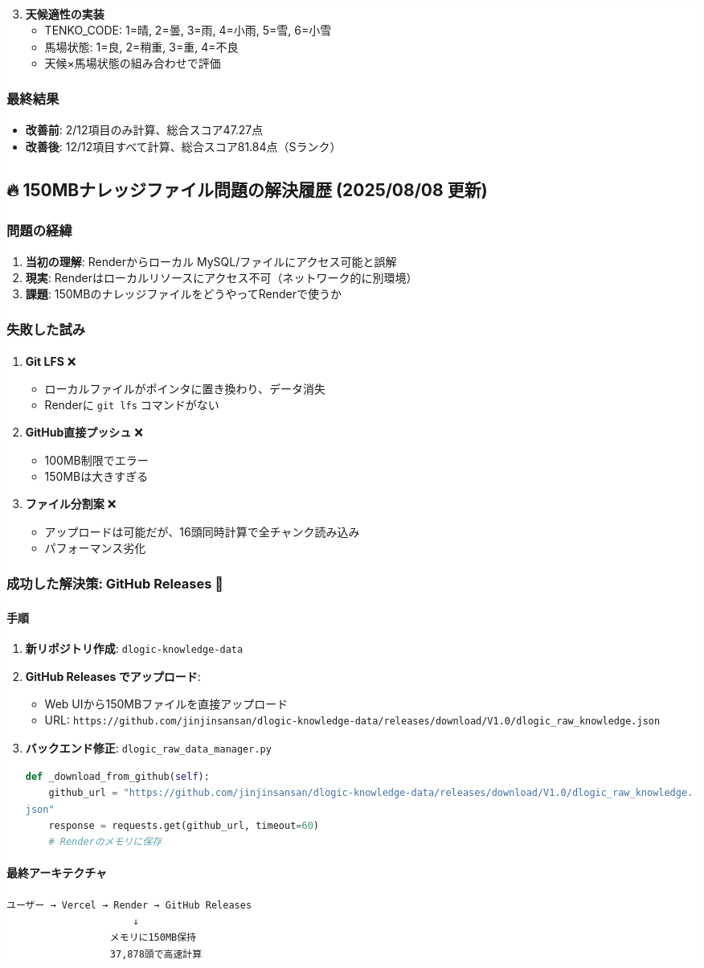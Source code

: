 3. **天候適性の実装**
   - TENKO_CODE: 1=晴, 2=曇, 3=雨, 4=小雨, 5=雪, 6=小雪
   - 馬場状態: 1=良, 2=稍重, 3=重, 4=不良
   - 天候×馬場状態の組み合わせで評価

### 最終結果
- **改善前**: 2/12項目のみ計算、総合スコア47.27点
- **改善後**: 12/12項目すべて計算、総合スコア81.84点（Sランク）

## 🔥 150MBナレッジファイル問題の解決履歴 (2025/08/08 更新)

### 問題の経緯
1. **当初の理解**: Renderからローカル MySQL/ファイルにアクセス可能と誤解
2. **現実**: Renderはローカルリソースにアクセス不可（ネットワーク的に別環境）
3. **課題**: 150MBのナレッジファイルをどうやってRenderで使うか

### 失敗した試み
1. **Git LFS** ❌
   - ローカルファイルがポインタに置き換わり、データ消失
   - Renderに `git lfs` コマンドがない

2. **GitHub直接プッシュ** ❌
   - 100MB制限でエラー
   - 150MBは大きすぎる

3. **ファイル分割案** ❌
   - アップロードは可能だが、16頭同時計算で全チャンク読み込み
   - パフォーマンス劣化

### 成功した解決策: GitHub Releases 🎉

#### 手順
1. **新リポジトリ作成**: `dlogic-knowledge-data`
2. **GitHub Releases でアップロード**:
   - Web UIから150MBファイルを直接アップロード
   - URL: `https://github.com/jinjinsansan/dlogic-knowledge-data/releases/download/V1.0/dlogic_raw_knowledge.json`

3. **バックエンド修正**: `dlogic_raw_data_manager.py`
   ```python
   def _download_from_github(self):
       github_url = "https://github.com/jinjinsansan/dlogic-knowledge-data/releases/download/V1.0/dlogic_raw_knowledge.json"
       response = requests.get(github_url, timeout=60)
       # Renderのメモリに保存
   ```

#### 最終アーキテクチャ
```
ユーザー → Vercel → Render → GitHub Releases
                      ↓
                  メモリに150MB保持
                  37,878頭で高速計算
```
